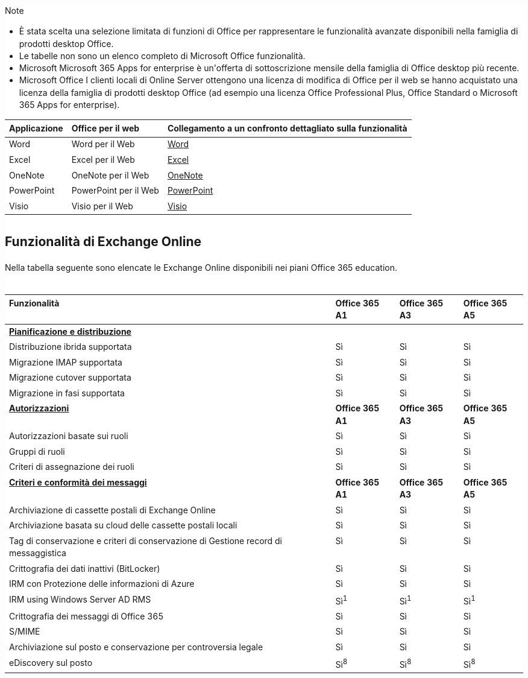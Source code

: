 > [!NOTE]
> - È stata scelta una selezione limitata di funzioni di Office per rappresentare le funzionalità avanzate disponibili nella famiglia di prodotti desktop Office. <br/>
> - Le tabelle non sono un elenco completo di Microsoft Office funzionalità. <br/> 
> - Microsoft Microsoft 365 Apps for enterprise è un'offerta di sottoscrizione mensile della famiglia di Office desktop più recente. <br/>
> - Microsoft Office I clienti locali di Online Server ottengono una licenza di modifica di Office per il web se hanno acquistato una licenza della famiglia di prodotti desktop Office (ad esempio una licenza Office Professional Plus, Office Standard o Microsoft 365 Apps for enterprise). 
  
| Applicazione | Office per il web | Collegamento a un confronto dettagliato sulla funzionalità |
|:-----|:-----|:-----|
|Word  <br/> |Word per il Web <br/> |[Word](../office-online-service-description/office-online-service-description.md#word) <br/> |
|Excel  <br/> |Excel per il Web <br/> |[Excel](../office-online-service-description/office-online-service-description.md#excel) <br/> |
|OneNote  <br/> |OneNote per il Web <br/> |[OneNote](../office-online-service-description/office-online-service-description.md#onenote) <br/> |
|PowerPoint  <br/> |PowerPoint per il Web <br/> |[PowerPoint](../office-online-service-description/office-online-service-description.md#onenote) <br/> |
|Visio  <br/> |Visio per il Web  <br/> |[Visio](../office-online-service-description/office-online-service-description.md#feature-availability-across-office-for-the-web-plans) <br/> |
   
## <a name="exchange-online-features"></a>Funzionalità di Exchange Online 

Nella tabella seguente sono elencate le Exchange Online disponibili nei piani Office 365 education.<br><br>
  
| Funzionalità | Office 365 A1 | Office 365 A3 | Office 365 A5 |
|:-----|:-----|:-----|:-----|
|**[Pianificazione e distribuzione](../exchange-online-service-description/planning-and-deployment.md)** <br/> ||||
|Distribuzione ibrida supportata  <br/> |Sì  <br/> |Sì  <br/> |Sì  <br/> |
|Migrazione IMAP supportata  <br/> |Sì  <br/> |Sì  <br/> |Sì  <br/> |
|Migrazione cutover supportata  <br/> |Sì  <br/> |Sì  <br/> |Sì  <br/> |
|Migrazione in fasi supportata  <br/> |Sì  <br/> |Sì  <br/> |Sì  <br/> |
|**[Autorizzazioni](../exchange-online-service-description/permissions.md)** <br/> |**Office 365 A1** <br/> |**Office 365 A3** <br/> |**Office 365 A5** <br/> |
|Autorizzazioni basate sui ruoli  <br/> |Sì  <br/> |Sì  <br/> |Sì  <br/> |
|Gruppi di ruoli  <br/> |Sì  <br/> |Sì  <br/> |Sì  <br/> |
|Criteri di assegnazione dei ruoli  <br/> |Sì  <br/> |Sì  <br/> |Sì  <br/> |
|**[Criteri e conformità dei messaggi](../exchange-online-service-description/message-policy-and-compliance.md)** <br/> |**Office 365 A1** <br/> |**Office 365 A3** <br/> |**Office 365 A5** <br/> |
|Archiviazione di cassette postali di Exchange Online  <br/> |Sì  <br/> |Sì  <br/> |Sì  <br/> |
|Archiviazione basata su cloud delle cassette postali locali  <br/> |Sì  <br/> |Sì  <br/> |Sì  <br/> |
|Tag di conservazione e criteri di conservazione di Gestione record di messaggistica  <br/> |Sì  <br/> |Sì  <br/> |Sì  <br/> |
|Crittografia dei dati inattivi (BitLocker)  <br/> |Sì  <br/> |Sì  <br/> |Sì  <br/> |
|IRM con Protezione delle informazioni di Azure  <br/> |Sì  <br/> |Sì  <br/> |Sì  <br/> |
|IRM using Windows Server AD RMS  <br/> |Sì<sup>1</sup> <br/> |Sì<sup>1</sup> <br/> |Sì<sup>1</sup> <br/> |
|Crittografia dei messaggi di Office 365  <br/> |Sì  <br/> |Sì  <br/> |Sì  <br/> |
|S/MIME  <br/> |Sì  <br/> |Sì  <br/> |Sì  <br/> ||
|Archiviazione sul posto e conservazione per controversia legale  <br/> |Sì  <br/> |Sì  <br/> |Sì  <br/> |
|eDiscovery sul posto  <br/> |Sì<sup>8</sup> <br/> |Sì<sup>8</sup> <br/> |Sì<sup>8</sup> <br/> |